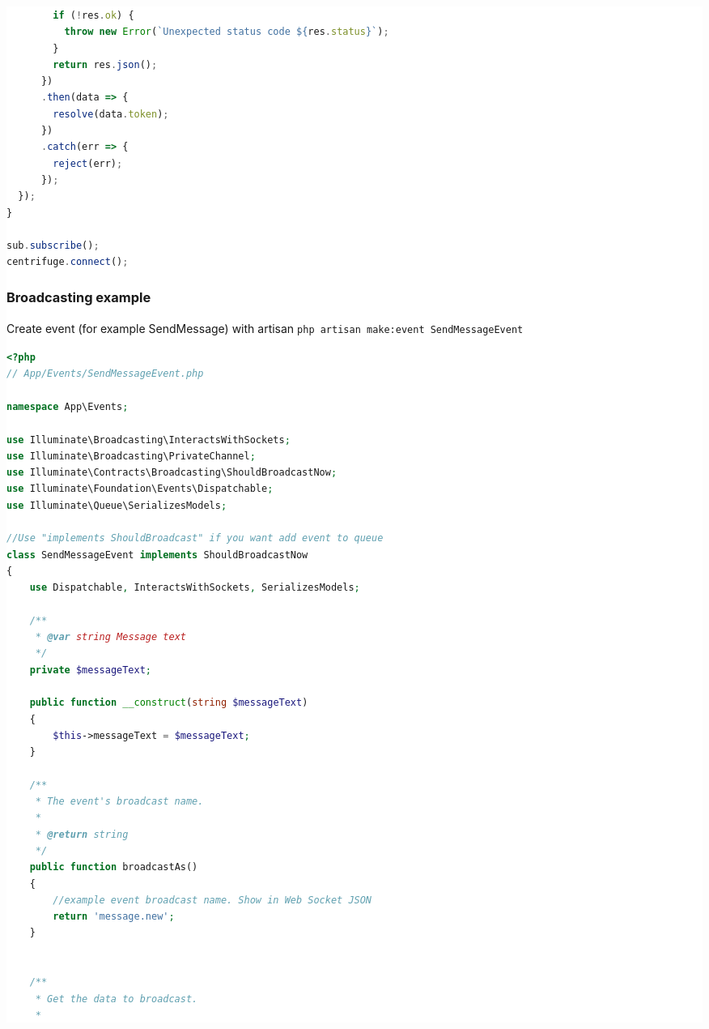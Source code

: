 ```js
        if (!res.ok) {
          throw new Error(`Unexpected status code ${res.status}`);
        }
        return res.json();
      })
      .then(data => {
        resolve(data.token);
      })
      .catch(err => {
        reject(err);
      });
  });
}

sub.subscribe();
centrifuge.connect();
```

### Broadcasting example

Create event (for example SendMessage) with artisan `php artisan make:event SendMessageEvent`

```php
<?php
// App/Events/SendMessageEvent.php

namespace App\Events;

use Illuminate\Broadcasting\InteractsWithSockets;
use Illuminate\Broadcasting\PrivateChannel;
use Illuminate\Contracts\Broadcasting\ShouldBroadcastNow;
use Illuminate\Foundation\Events\Dispatchable;
use Illuminate\Queue\SerializesModels;

//Use "implements ShouldBroadcast" if you want add event to queue
class SendMessageEvent implements ShouldBroadcastNow
{
    use Dispatchable, InteractsWithSockets, SerializesModels;

    /**
     * @var string Message text
     */
    private $messageText;

    public function __construct(string $messageText)
    {
        $this->messageText = $messageText;
    }

    /**
     * The event's broadcast name.
     *
     * @return string
     */
    public function broadcastAs()
    {
        //example event broadcast name. Show in Web Socket JSON
        return 'message.new';
    }


    /**
     * Get the data to broadcast.
     *
```